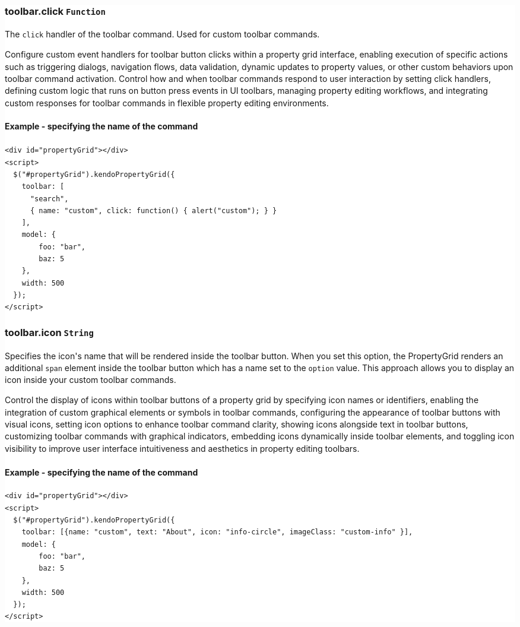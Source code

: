 ### toolbar.click `Function`

The `click` handler of the toolbar command. Used for custom toolbar commands.


<div class="meta-api-description">
Configure custom event handlers for toolbar button clicks within a property grid interface, enabling execution of specific actions such as triggering dialogs, navigation flows, data validation, dynamic updates to property values, or other custom behaviors upon toolbar command activation. Control how and when toolbar commands respond to user interaction by setting click handlers, defining custom logic that runs on button press events in UI toolbars, managing property editing workflows, and integrating custom responses for toolbar commands in flexible property editing environments.
</div>

#### Example - specifying the name of the command

    <div id="propertyGrid"></div>
    <script>
      $("#propertyGrid").kendoPropertyGrid({
        toolbar: [
          "search",
          { name: "custom", click: function() { alert("custom"); } }
        ],
        model: {
            foo: "bar",
            baz: 5
        },
        width: 500
      });
    </script>

### toolbar.icon `String`

Specifies the icon's name that will be rendered inside the toolbar button. When you set this option, the PropertyGrid renders an additional `span` element inside the toolbar button which has a name set to the `option` value. This approach allows you to display an icon inside your custom toolbar commands.


<div class="meta-api-description">
Control the display of icons within toolbar buttons of a property grid by specifying icon names or identifiers, enabling the integration of custom graphical elements or symbols in toolbar commands, configuring the appearance of toolbar buttons with visual icons, setting icon options to enhance toolbar command clarity, showing icons alongside text in toolbar buttons, customizing toolbar commands with graphical indicators, embedding icons dynamically inside toolbar elements, and toggling icon visibility to improve user interface intuitiveness and aesthetics in property editing toolbars.
</div>

#### Example - specifying the name of the command

    <div id="propertyGrid"></div>
    <script>
      $("#propertyGrid").kendoPropertyGrid({
        toolbar: [{name: "custom", text: "About", icon: "info-circle", imageClass: "custom-info" }],
        model: {
            foo: "bar",
            baz: 5
        },
        width: 500
      });
    </script>
